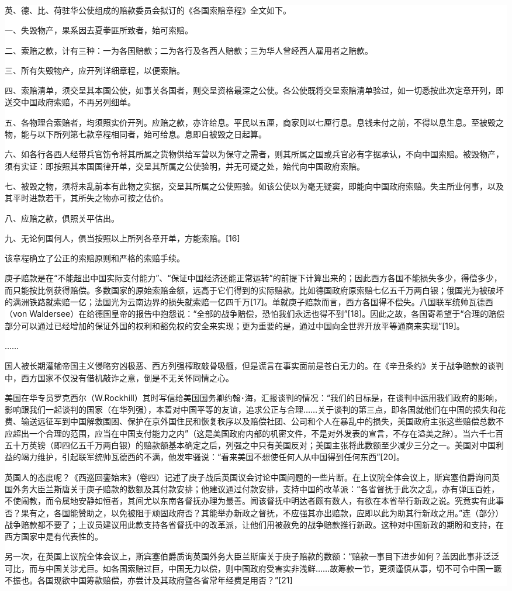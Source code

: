  <p>
  英、德、比、荷驻华公使组成的赔款委员会拟订的《各国索赔章程》全文如下。
 </p>
 <p>
  一、失毁物产，果系因去夏拳匪所致者，始可索赔。
 </p>
 <p>
  二、索赔之款，计有三种：一为各国赔款；二为各行及各西人赔款；三为华人曾经西人雇用者之赔款。
 </p>
 <p>
  三、所有失毁物产，应开列详细章程，以便索赔。
 </p>
 <p>
  四、索赔清单，须交呈其本国公使，如事关各国者，则交呈资格最深之公使。各公使既将交呈索赔清单验过，如一切悉按此次定章开列，即送交中国政府索赔，不再另列细单。
 </p>
 <p>
  五、各物理合索赔者，均须照实价开列。应赔之款，亦许给息。平民以五厘，商家则以七厘行息。息钱未付之前，不得以息生息。至被毁之物，能与以下所列第七款章程相同者，始可给息。息即自被毁之日起算。
 </p>
 <p>
  六、如各行各西人经带兵官饬令将其所属之货物供给军营以为保守之需者，则其所属之国或兵官必有字据承认，不向中国索赔。被毁物产，须有实证：即按照其本国国律开单，交呈其所属之公使验明，并无可疑之处，始代向中国政府索赔。
 </p>
 <p>
  七、被毁之物，须将未乱前本有此物之实据，交呈其所属之公使照验。如该公使以为毫无疑窦，即能向中国政府索赔。失主所业何事，以及其平时进款若干，其所失之物亦可按之估价。
 </p>
 <p>
  八、应赔之款，俱照关平估出。
 </p>
 <p>
  九、无论何国何人，俱当按照以上所列各章开单，方能索赔。[16]
 </p>
 <p>
  该章程确立了公正的索赔原则和严格的索赔手续。
 </p>
 <p>
  庚子赔款是在“不能超出中国实际支付能力”、“保证中国经济还能正常运转”的前提下计算出来的；因此西方各国不能损失多少，得偿多少，而只能按比例获得赔偿。多数国家的原始索赔金额，远高于它们得到的实际赔款。比如德国政府原索赔七亿五千万两白银；俄国光为被破坏的满洲铁路就索赔一亿；法国光为云南边界的损失就索赔一亿四千万[17]。单就庚子赔款而言，西方各国得不偿失。八国联军统帅瓦德西（von Waldersee）在给德国皇帝的报告中抱怨说：“全部的战争赔偿，恐怕我们永远也得不到”[18]。因此之故，各国寄希望于“合理的赔偿部分可以通过已经增加的保证外国的权利和豁免权的安全来实现；更为重要的是，通过中国向全世界开放平等通商来实现”[19]。
 </p>
 <p>
  ……
 </p>
 <p>
  国人被长期灌输帝国主义侵略穷凶极恶、西方列强榨取敲骨吸髓，但是谎言在事实面前是苍白无力的。在《辛丑条约》关于战争赔款的谈判中，西方国家不仅没有借机敲诈之意，倒是不无关怀同情之心。
 </p>
 <p>
  美国在华专员罗克西尔（W.Rockhill）其时写信给美国国务卿约翰･海，汇报谈判的情况：“我们的目标是，在谈判中运用我们政府的影响，影响跟我们一起谈判的国家（在华列强），本着对中国平等的友谊，追求公正与合理……关于谈判的第三点，即各国就他们在中国的损失和花费、输送远征军到中国解救围困、保护在京外国住民和恢复秩序以及赔偿社团、公司和个人在暴乱中的损失，美国政府主张这些赔偿总数不应超出一个合理的范围，应当在中国支付能力之内”（这是美国政府内部的机密文件，不是对外发表的宣言，不存在溢美之辞）。当六千七百五十万英镑（即四亿五千万两白银）的赔款额基本确定之后，列强之中只有美国反对；美国主张将此数额至少减少三分之一。美国对中国利益的竭力维护，引起联军统帅瓦德西的不满，他发牢骚说：“看来美国不想使任何人从中国得到任何东西”[20]。
 </p>
 <p>
  英国人的态度呢？《西巡回銮始末》（卷四）记述了庚子战后英国议会讨论中国问题的一些片断。在上议院全体会议上，斯宾塞伯爵询问英国外务大臣兰斯唐关于庚子赔款的数额及其付款安排；他建议通过付款安排，支持中国的改革派：“各省督抚于此次之乱，亦有弹压百姓，不使闹教，而令属地安静如恒者，其间尤以东南各督抚办理为最善。闻该督抚中明达者颇有数人，有欲在本省举行新政之说。究竟实有此事否？果有之，各国能赞助之，以免被阻于顽固政府否？其能举办新政之督抚，不应强其亦出赔款，应即以此为助其行新政之用。”连（部分）战争赔款都不要了；上议员建议用此款支持各省督抚中的改革派，让他们用被赦免的战争赔款推行新政。这种对中国新政的期盼和支持，在西方国家中是有代表性的。
 </p>
 <p>
  另一次，在英国上议院全体会议上，斯宾塞伯爵质询英国外务大臣兰斯唐关于庚子赔款的数额：“赔款一事目下进步如何？盖因此事非泛泛可比，而与中国关涉尤巨。如各国索赔过巨，中国无力以偿，则中国政府受害实非浅鲜……故筹款一节，更须谨慎从事，切不可令中国一蹶不振也。各国现欲中国筹款赔偿，亦尝计及其政府暨各省常年经费足用否？”[21]
 </p>
 <p>